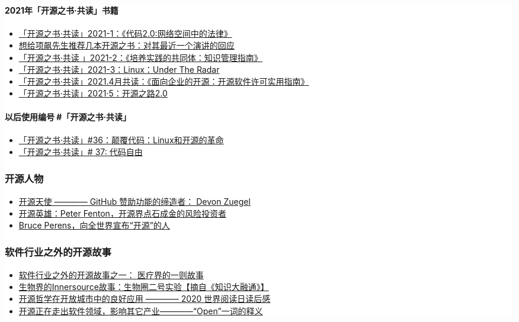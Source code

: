 
#### 2021年「开源之书·共读」书籍

* [「开源之书·共读」2021-1：《代码2.0:网络空间中的法律》](/posts/book-of-open-source/2021-01-code-2-laws-of-cyberspace/)
* [想给项飙先生推荐几本开源之书：对其最近一个演讲的回应](/posts/book-of-open-source/want-recommended-3-books-to-xiangbiao/)
* [「开源之书·共读 」2021-2：《培养实践的共同体：知识管理指南》](https://www.opensourceway.community/posts/book-of-open-source/2021-02-cultivating-communities-of-practice/)
* [「开源之书·共读」2021-3：Linux：Under The Radar](/posts/book-of-open-source/2021-03-linux-under-the-radar/)
* [「开源之书·共读」2021.4月共读：《面向企业的开源：开源软件许可实用指南》](/posts/book-of-open-source/2021-04-open-source-for-business/)
* [「开源之书·共读」2021·5：开源之路2.0](/posts/book-of-open-source/2021-05-the-open-source-way/)

####  以后使用编号 #「开源之书·共读」

* [「开源之书·共读」#36：颠覆代码：Linux和开源的革命](posts/book-of-open-source/2021-06-rebel-code/)
* [「开源之书·共读」# 37: 代码自由](https://www.opensourceway.community/posts/book-of-open-source/37th-coding-freedom/)

### 开源人物

* [开源天使 ———— GitHub 赞助功能的缔造者： Devon Zuegel](/posts/opensource_leader/open-source-angel-devon-zuegel/)
* [开源英雄：Peter Fenton，开源界点石成金的风险投资者](/posts/opensource_leader/peter_fenton_has_magic_open_source_touch/)
* [Bruce Perens，向全世界宣布“开源”的人](/posts/opensource_leader/bruce_perens_open_source_definition/)

### 软件行业之外的开源故事

* [软件行业之外的开源故事之一： 医疗界的一则故事](/posts/opensource_of_other_industries/the_story_of_don_berwick/)
* [生物界的Innersource故事：生物圈二号实验【摘自《知识大融通》】](/posts/innersource/the-story-of-biosphere2/)
* [开源哲学在开放城市中的良好应用 ———— 2020 世界阅读日读后感](/posts/paper_or_book_reading/review_the_foundation_of_open_source_city/)
* [开源正在走出软件领域，影响其它产业————“Open”一词的释义](/posts/opensource_culture/fifty_shades_of_open/)